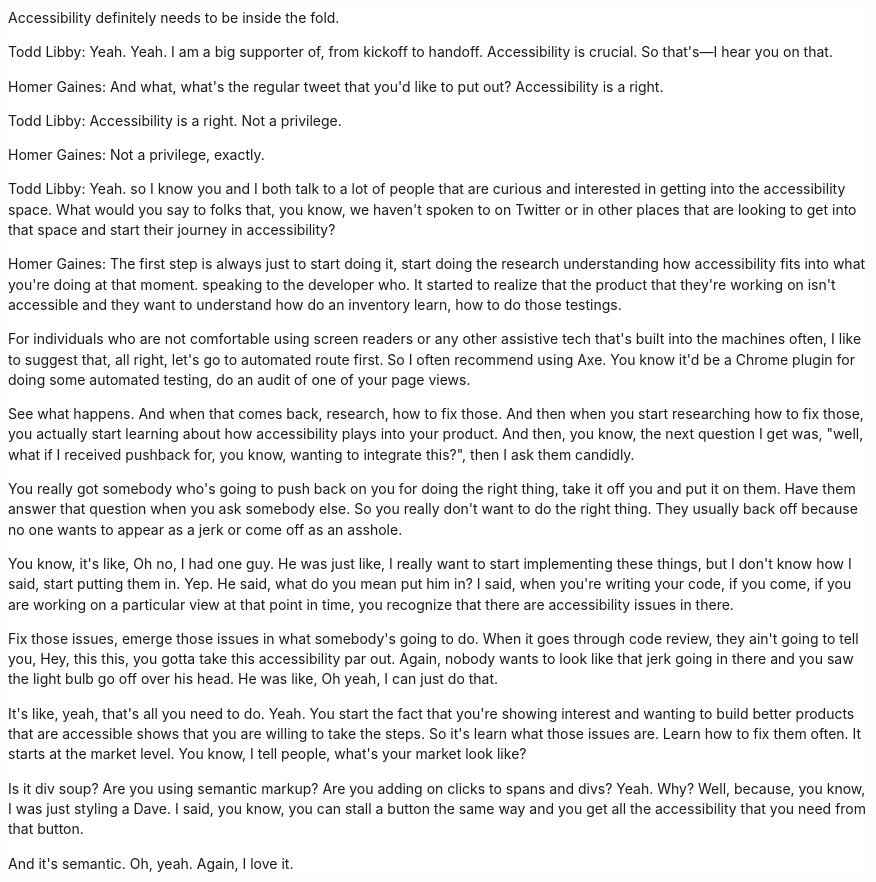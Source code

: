 Accessibility definitely needs to be inside the fold.

Todd Libby: Yeah. Yeah. I am a big supporter of, from kickoff to handoff. Accessibility is crucial. So that's—I hear you on that.

Homer Gaines: And what, what's the regular tweet that you'd like to put out? Accessibility is a right.

Todd Libby: Accessibility is a right. Not a privilege.

Homer Gaines: Not a privilege, exactly.

Todd Libby: Yeah. so I know you and I both talk to a lot of people that are curious and interested in getting into the accessibility space. What would you say to folks that, you know, we haven't spoken to on Twitter or in other places that are looking to get into that space and start their journey in accessibility?

Homer Gaines: The first step is always just to start doing it, start doing the research understanding how accessibility fits into what you're doing at that moment. speaking to the developer who. It started to realize that the product that they're working on isn't accessible and they want to understand how do an inventory learn, how to do those testings.

For individuals who are not comfortable using screen readers or any other assistive tech that's built into the machines often, I like to suggest that, all right, let's go to automated route first. So I often recommend using Axe. You know it'd be a Chrome plugin for doing some automated testing, do an audit of one of your page views.

See what happens. And when that comes back, research, how to fix those. And then when you start researching how to fix those, you actually start learning about how accessibility plays into your product. And then, you know, the next question I get was, "well, what if I received pushback for, you know, wanting to integrate this?", then I ask them candidly.

You really got somebody who's going to push back on you for doing the right thing, take it off you and put it on them. Have them answer that question when you ask somebody else. So you really don't want to do the right thing. They usually back off because no one wants to appear as a jerk or come off as an asshole.

You know, it's like, Oh no, I had one guy. He was just like, I really want to start implementing these things, but I don't know how I said, start putting them in. Yep. He said, what do you mean put him in? I said, when you're writing your code, if you come, if you are working on a particular view at that point in time, you recognize that there are accessibility issues in there.

Fix those issues, emerge those issues in what somebody's going to do. When it goes through code review, they ain't going to tell you, Hey, this this, you gotta take this accessibility par out. Again, nobody wants to look like that jerk going in there and you saw the light bulb go off over his head. He was like, Oh yeah, I can just do that.

It's like, yeah, that's all you need to do. Yeah. You start the fact that you're showing interest and wanting to build better products that are accessible shows that you are willing to take the steps. So it's learn what those issues are. Learn how to fix them often. It starts at the market level. You know, I tell people, what's your market look like?

Is it div soup? Are you using semantic markup? Are you adding on clicks to spans and divs? Yeah. Why? Well, because, you know, I was just styling a Dave. I said, you know, you can stall a button the same way and you get all the accessibility that you need from that button.

And it's semantic. Oh, yeah. Again, I love it.
